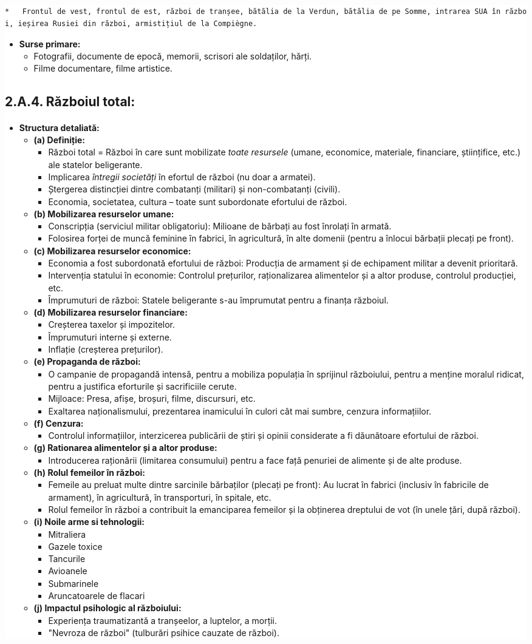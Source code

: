     *   Frontul de vest, frontul de est, război de tranșee, bătălia de la Verdun, bătălia de pe Somme, intrarea SUA în război, ieșirea Rusiei din război, armistițiul de la Compiègne.
*   **Surse primare:**
    *   Fotografii, documente de epocă, memorii, scrisori ale soldaților, hărți.
    * Filme documentare, filme artistice.

## 2.A.4. Războiul total:

*   **Structura detaliată:**
    *   **(a) Definiție:**
        *   Război total = Război în care sunt mobilizate *toate resursele* (umane, economice, materiale, financiare, științifice, etc.) ale statelor beligerante.
        *   Implicarea *întregii societăți* în efortul de război (nu doar a armatei).
        *   Ștergerea distincției dintre combatanți (militari) și non-combatanți (civili).
        *   Economia, societatea, cultura – toate sunt subordonate efortului de război.
    *   **(b) Mobilizarea resurselor umane:**
        *   Conscripția (serviciul militar obligatoriu): Milioane de bărbați au fost înrolați în armată.
        *   Folosirea forței de muncă feminine în fabrici, în agricultură, în alte domenii (pentru a înlocui bărbații plecați pe front).
    *   **(c) Mobilizarea resurselor economice:**
        *   Economia a fost subordonată efortului de război: Producția de armament și de echipament militar a devenit prioritară.
        *   Intervenția statului în economie: Controlul prețurilor, raționalizarea alimentelor și a altor produse, controlul producției, etc.
        *   Împrumuturi de război: Statele beligerante s-au împrumutat pentru a finanța războiul.
    *   **(d) Mobilizarea resurselor financiare:**
        *   Creșterea taxelor și impozitelor.
        *   Împrumuturi interne și externe.
        *   Inflație (creșterea prețurilor).
    *   **(e) Propaganda de război:**
        *   O campanie de propagandă intensă, pentru a mobiliza populația în sprijinul războiului, pentru a menține moralul ridicat, pentru a justifica eforturile și sacrificiile cerute.
        *   Mijloace: Presa, afișe, broșuri, filme, discursuri, etc.
        *   Exaltarea naționalismului, prezentarea inamicului în culori cât mai sumbre, cenzura informațiilor.
    *   **(f) Cenzura:**
        *   Controlul informațiilor, interzicerea publicării de știri și opinii considerate a fi dăunătoare efortului de război.
    *   **(g) Rationarea alimentelor și a altor produse:**
        *   Introducerea raționării (limitarea consumului) pentru a face față penuriei de alimente și de alte produse.
    *   **(h) Rolul femeilor în război:**
        *   Femeile au preluat multe dintre sarcinile bărbaților (plecați pe front): Au lucrat în fabrici (inclusiv în fabricile de armament), în agricultură, în transporturi, în spitale, etc.
        *   Rolul femeilor în război a contribuit la emanciparea femeilor și la obținerea dreptului de vot (în unele țări, după război).
    * **(i) Noile arme si tehnologii:**
      * Mitraliera
      * Gazele toxice
      * Tancurile
      * Avioanele
      * Submarinele
      * Aruncatoarele de flacari
    * **(j) Impactul psihologic al războiului:**
      * Experiența traumatizantă a tranșeelor, a luptelor, a morții.
      * "Nevroza de război" (tulburări psihice cauzate de război).
